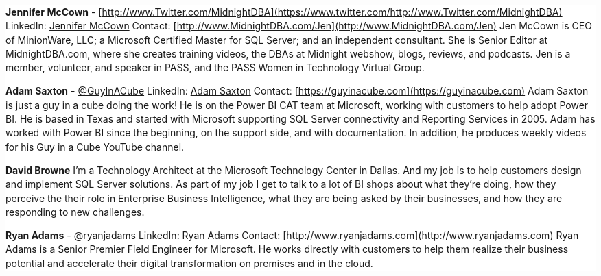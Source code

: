 **Jennifer McCown**  - [http://www.Twitter.com/MidnightDBA](https://www.twitter.com/http://www.Twitter.com/MidnightDBA)
LinkedIn: [Jennifer McCown](http://www.linkedin.com/in/jennifermccown)
Contact: [http://www.MidnightDBA.com/Jen](http://www.MidnightDBA.com/Jen)
Jen McCown is CEO of MinionWare, LLC; a Microsoft Certified Master for SQL Server; and an independent consultant. She is Senior Editor at MidnightDBA.com, where she creates training videos, the DBAs at Midnight webshow, blogs, reviews, and podcasts. Jen is a member, volunteer, and speaker in PASS, and the PASS Women in Technology Virtual Group.
 
**Adam Saxton**  - [@GuyInACube](https://www.twitter.com/@GuyInACube)
LinkedIn: [Adam Saxton](https://www.linkedin.com/in/guyinacube)
Contact: [https://guyinacube.com](https://guyinacube.com)
Adam Saxton is just a guy in a cube doing the work! He is on the Power BI CAT team at Microsoft, working with customers to help adopt Power BI. He is based in Texas and started with Microsoft supporting SQL Server connectivity and Reporting Services in 2005. Adam has worked with Power BI since the beginning, on the support side, and with documentation. In addition, he produces weekly videos for his Guy in a Cube YouTube channel.
 
**David Browne** 
I’m a Technology Architect at the Microsoft Technology Center in Dallas.  And my job is to help customers design and implement SQL Server solutions.  As part of my job I get to talk to a lot of BI shops about what they’re doing, how they perceive the their role in Enterprise Business Intelligence, what they are being asked by their businesses, and how they are responding to new challenges.  
 
**Ryan Adams**  - [@ryanjadams](https://www.twitter.com/@ryanjadams)
LinkedIn: [Ryan Adams](http://www.linkedin.com/in/ryanjadams)
Contact: [http://www.ryanjadams.com](http://www.ryanjadams.com)
Ryan Adams is a Senior Premier Field Engineer for Microsoft.  He works directly with customers to help them realize their business potential and accelerate their digital transformation on premises and in the cloud.

